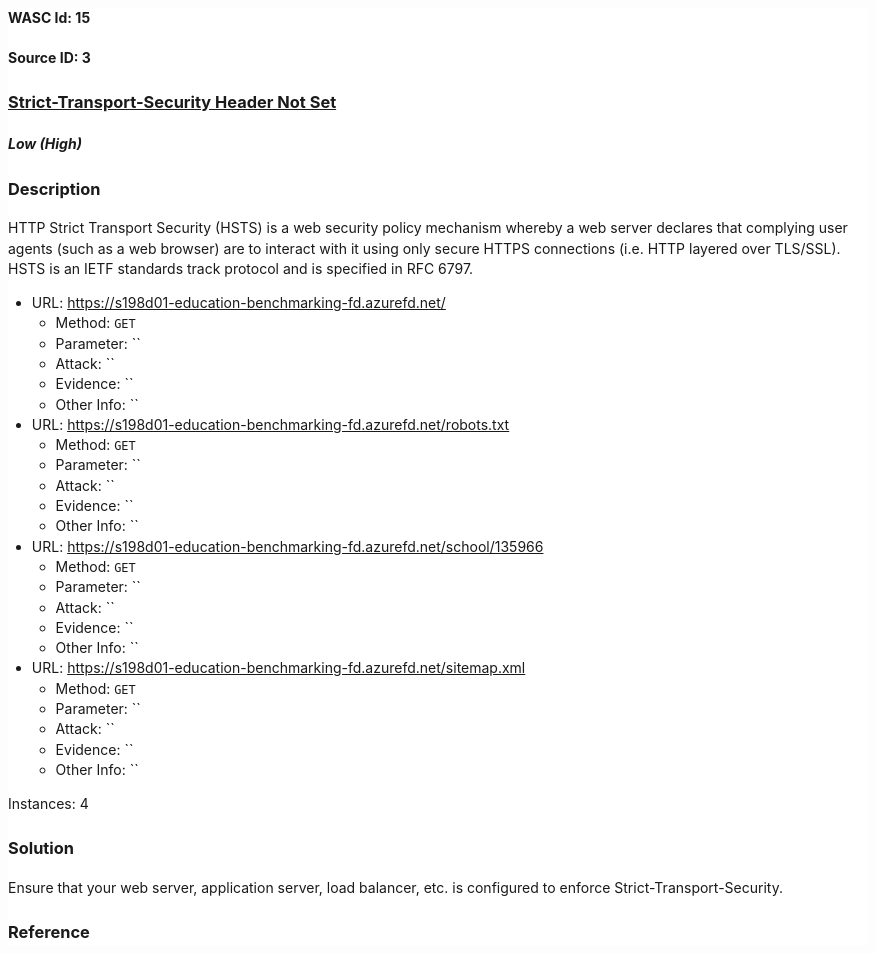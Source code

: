 
#### WASC Id: 15

#### Source ID: 3

### [ Strict-Transport-Security Header Not Set ](https://www.zaproxy.org/docs/alerts/10035/)



##### Low (High)

### Description

HTTP Strict Transport Security (HSTS) is a web security policy mechanism whereby a web server declares that complying user agents (such as a web browser) are to interact with it using only secure HTTPS connections (i.e. HTTP layered over TLS/SSL). HSTS is an IETF standards track protocol and is specified in RFC 6797.

* URL: https://s198d01-education-benchmarking-fd.azurefd.net/
  * Method: `GET`
  * Parameter: ``
  * Attack: ``
  * Evidence: ``
  * Other Info: ``
* URL: https://s198d01-education-benchmarking-fd.azurefd.net/robots.txt
  * Method: `GET`
  * Parameter: ``
  * Attack: ``
  * Evidence: ``
  * Other Info: ``
* URL: https://s198d01-education-benchmarking-fd.azurefd.net/school/135966
  * Method: `GET`
  * Parameter: ``
  * Attack: ``
  * Evidence: ``
  * Other Info: ``
* URL: https://s198d01-education-benchmarking-fd.azurefd.net/sitemap.xml
  * Method: `GET`
  * Parameter: ``
  * Attack: ``
  * Evidence: ``
  * Other Info: ``

Instances: 4

### Solution

Ensure that your web server, application server, load balancer, etc. is configured to enforce Strict-Transport-Security.

### Reference
